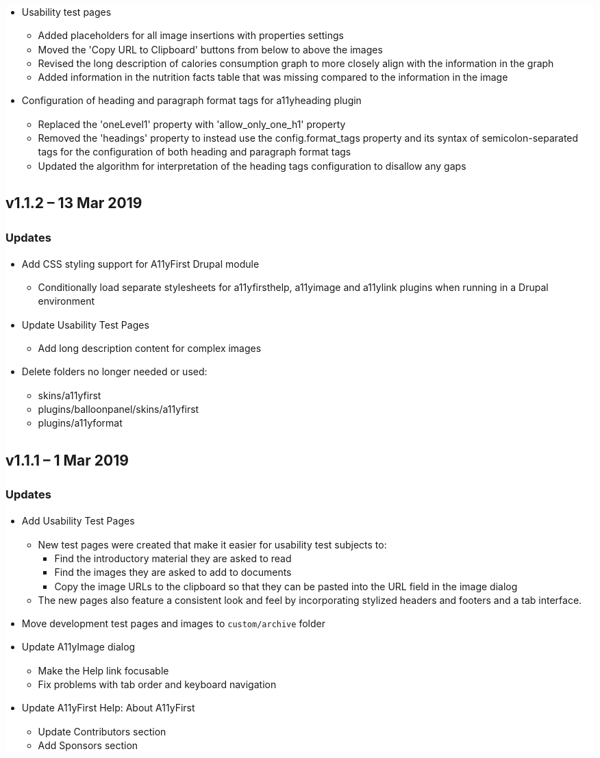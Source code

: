 * Usability test pages
  * Added placeholders for all image insertions with properties settings
  * Moved the 'Copy URL to Clipboard' buttons from below to above the images
  * Revised the long description of calories consumption graph to more closely
    align with the information in the graph
  * Added information in the nutrition facts table that was missing compared
    to the information in the image

* Configuration of heading and paragraph format tags for a11yheading plugin
  * Replaced the 'oneLevel1' property with 'allow_only_one_h1' property
  * Removed the 'headings' property to instead use the config.format_tags
    property and its syntax of semicolon-separated tags for the configuration
    of both heading and paragraph format tags
  * Updated the algorithm for interpretation of the heading tags configuration
    to disallow any gaps

## v1.1.2 – 13 Mar 2019

### Updates

* Add CSS styling support for A11yFirst Drupal module
  * Conditionally load separate stylesheets for a11yfirsthelp, a11yimage and
    a11ylink plugins when running in a Drupal environment

* Update Usability Test Pages
  * Add long description content for complex images

* Delete folders no longer needed or used:
  * skins/a11yfirst
  * plugins/balloonpanel/skins/a11yfirst
  * plugins/a11yformat

## v1.1.1 – 1 Mar 2019

### Updates

* Add Usability Test Pages
  * New test pages were created that make it easier for usability test
    subjects to:
    * Find the introductory material they are asked to read
    * Find the images they are asked to add to documents
    * Copy the image URLs to the clipboard so that they can be pasted into
      the URL field in the image dialog
  * The new pages also feature a consistent look and feel by incorporating
    stylized headers and footers and a tab interface.

* Move development test pages and images to `custom/archive` folder

* Update A11yImage dialog
  * Make the Help link focusable
  * Fix problems with tab order and keyboard navigation

* Update A11yFirst Help: About A11yFirst
  * Update Contributors section
  * Add Sponsors section
